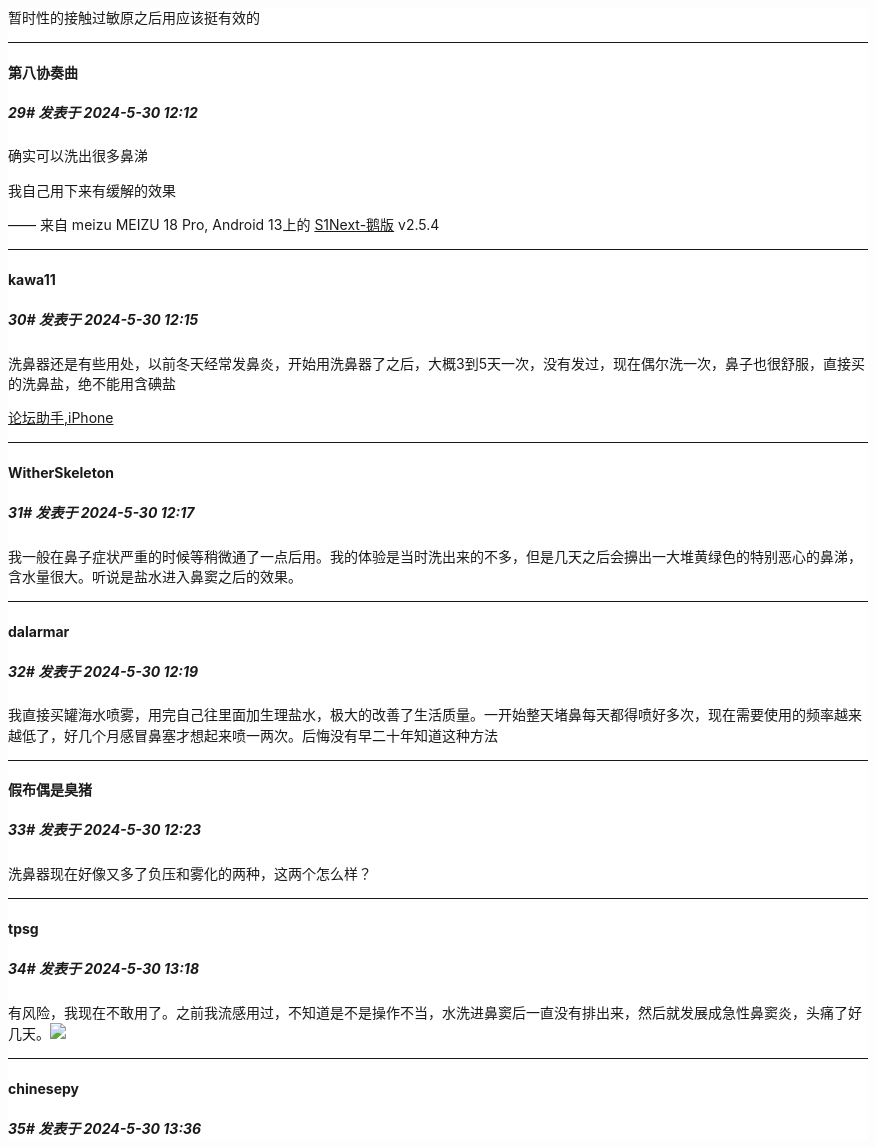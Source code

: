 暂时性的接触过敏原之后用应该挺有效的

*****

####  第八协奏曲  
##### 29#       发表于 2024-5-30 12:12

确实可以洗出很多鼻涕

我自己用下来有缓解的效果

—— 来自 meizu MEIZU 18 Pro, Android 13上的 [S1Next-鹅版](https://github.com/ykrank/S1-Next/releases) v2.5.4

*****

####  kawa11  
##### 30#       发表于 2024-5-30 12:15

洗鼻器还是有些用处，以前冬天经常发鼻炎，开始用洗鼻器了之后，大概3到5天一次，没有发过，现在偶尔洗一次，鼻子也很舒服，直接买的洗鼻盐，绝不能用含碘盐

[论坛助手,iPhone](https://bbs.saraba1st.com/2b/forum.php?mod=viewthread&amp;tid=2029836)

*****

####  WitherSkeleton  
##### 31#       发表于 2024-5-30 12:17

我一般在鼻子症状严重的时候等稍微通了一点后用。我的体验是当时洗出来的不多，但是几天之后会擤出一大堆黄绿色的特别恶心的鼻涕，含水量很大。听说是盐水进入鼻窦之后的效果。

*****

####  dalarmar  
##### 32#       发表于 2024-5-30 12:19

我直接买罐海水喷雾，用完自己往里面加生理盐水，极大的改善了生活质量。一开始整天堵鼻每天都得喷好多次，现在需要使用的频率越来越低了，好几个月感冒鼻塞才想起来喷一两次。后悔没有早二十年知道这种方法

*****

####  假布偶是臭猪  
##### 33#       发表于 2024-5-30 12:23

洗鼻器现在好像又多了负压和雾化的两种，这两个怎么样？

*****

####  tpsg  
##### 34#       发表于 2024-5-30 13:18

有风险，我现在不敢用了。之前我流感用过，不知道是不是操作不当，水洗进鼻窦后一直没有排出来，然后就发展成急性鼻窦炎，头痛了好几天。<img src="https://static.saraba1st.com/image/smiley/face2017/001.png" referrerpolicy="no-referrer">

*****

####  chinesepy  
##### 35#       发表于 2024-5-30 13:36
